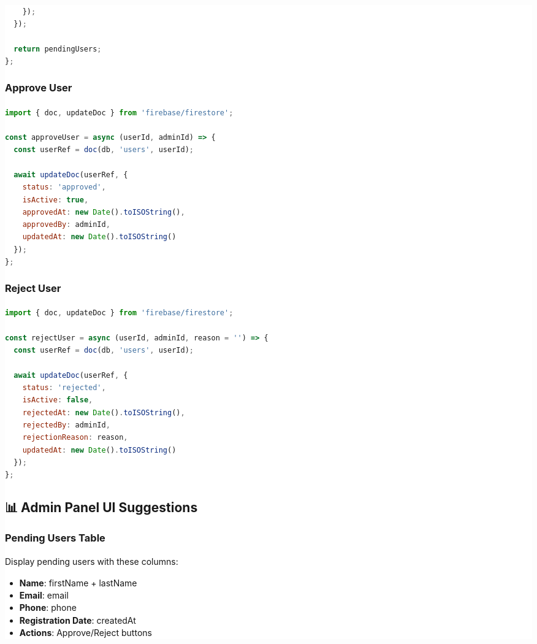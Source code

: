 ```javascript
    });
  });
  
  return pendingUsers;
};
```

### Approve User
```javascript
import { doc, updateDoc } from 'firebase/firestore';

const approveUser = async (userId, adminId) => {
  const userRef = doc(db, 'users', userId);
  
  await updateDoc(userRef, {
    status: 'approved',
    isActive: true,
    approvedAt: new Date().toISOString(),
    approvedBy: adminId,
    updatedAt: new Date().toISOString()
  });
};
```

### Reject User
```javascript
import { doc, updateDoc } from 'firebase/firestore';

const rejectUser = async (userId, adminId, reason = '') => {
  const userRef = doc(db, 'users', userId);
  
  await updateDoc(userRef, {
    status: 'rejected',
    isActive: false,
    rejectedAt: new Date().toISOString(),
    rejectedBy: adminId,
    rejectionReason: reason,
    updatedAt: new Date().toISOString()
  });
};
```

## 📊 Admin Panel UI Suggestions

### Pending Users Table
Display pending users with these columns:
- **Name**: firstName + lastName
- **Email**: email
- **Phone**: phone  
- **Registration Date**: createdAt
- **Actions**: Approve/Reject buttons
